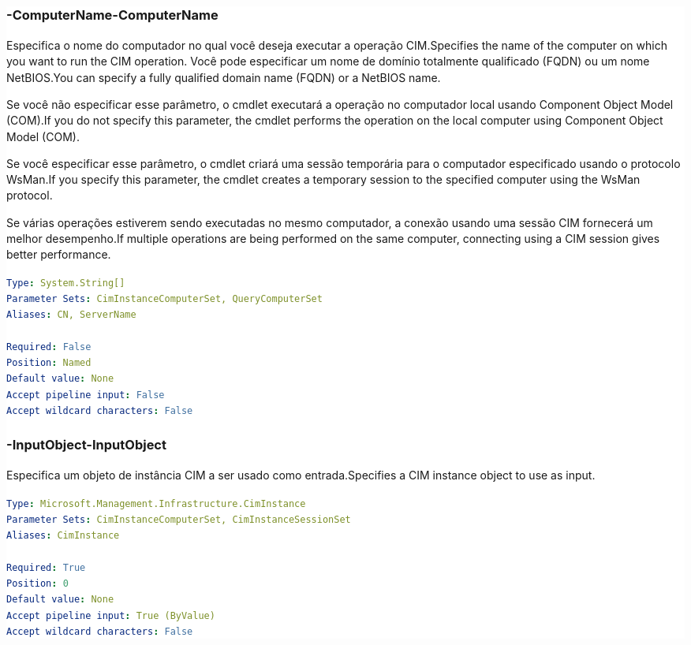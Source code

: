 ### <span data-ttu-id="3c428-147">-ComputerName</span><span class="sxs-lookup"><span data-stu-id="3c428-147">-ComputerName</span></span>

<span data-ttu-id="3c428-148">Especifica o nome do computador no qual você deseja executar a operação CIM.</span><span class="sxs-lookup"><span data-stu-id="3c428-148">Specifies the name of the computer on which you want to run the CIM operation.</span></span> <span data-ttu-id="3c428-149">Você pode especificar um nome de domínio totalmente qualificado (FQDN) ou um nome NetBIOS.</span><span class="sxs-lookup"><span data-stu-id="3c428-149">You can specify a fully qualified domain name (FQDN) or a NetBIOS name.</span></span>

<span data-ttu-id="3c428-150">Se você não especificar esse parâmetro, o cmdlet executará a operação no computador local usando Component Object Model (COM).</span><span class="sxs-lookup"><span data-stu-id="3c428-150">If you do not specify this parameter, the cmdlet performs the operation on the local computer using Component Object Model (COM).</span></span>

<span data-ttu-id="3c428-151">Se você especificar esse parâmetro, o cmdlet criará uma sessão temporária para o computador especificado usando o protocolo WsMan.</span><span class="sxs-lookup"><span data-stu-id="3c428-151">If you specify this parameter, the cmdlet creates a temporary session to the specified computer using the WsMan protocol.</span></span>

<span data-ttu-id="3c428-152">Se várias operações estiverem sendo executadas no mesmo computador, a conexão usando uma sessão CIM fornecerá um melhor desempenho.</span><span class="sxs-lookup"><span data-stu-id="3c428-152">If multiple operations are being performed on the same computer, connecting using a CIM session gives better performance.</span></span>

```yaml
Type: System.String[]
Parameter Sets: CimInstanceComputerSet, QueryComputerSet
Aliases: CN, ServerName

Required: False
Position: Named
Default value: None
Accept pipeline input: False
Accept wildcard characters: False
```

### <span data-ttu-id="3c428-153">-InputObject</span><span class="sxs-lookup"><span data-stu-id="3c428-153">-InputObject</span></span>

<span data-ttu-id="3c428-154">Especifica um objeto de instância CIM a ser usado como entrada.</span><span class="sxs-lookup"><span data-stu-id="3c428-154">Specifies a CIM instance object to use as input.</span></span>

```yaml
Type: Microsoft.Management.Infrastructure.CimInstance
Parameter Sets: CimInstanceComputerSet, CimInstanceSessionSet
Aliases: CimInstance

Required: True
Position: 0
Default value: None
Accept pipeline input: True (ByValue)
Accept wildcard characters: False
```
